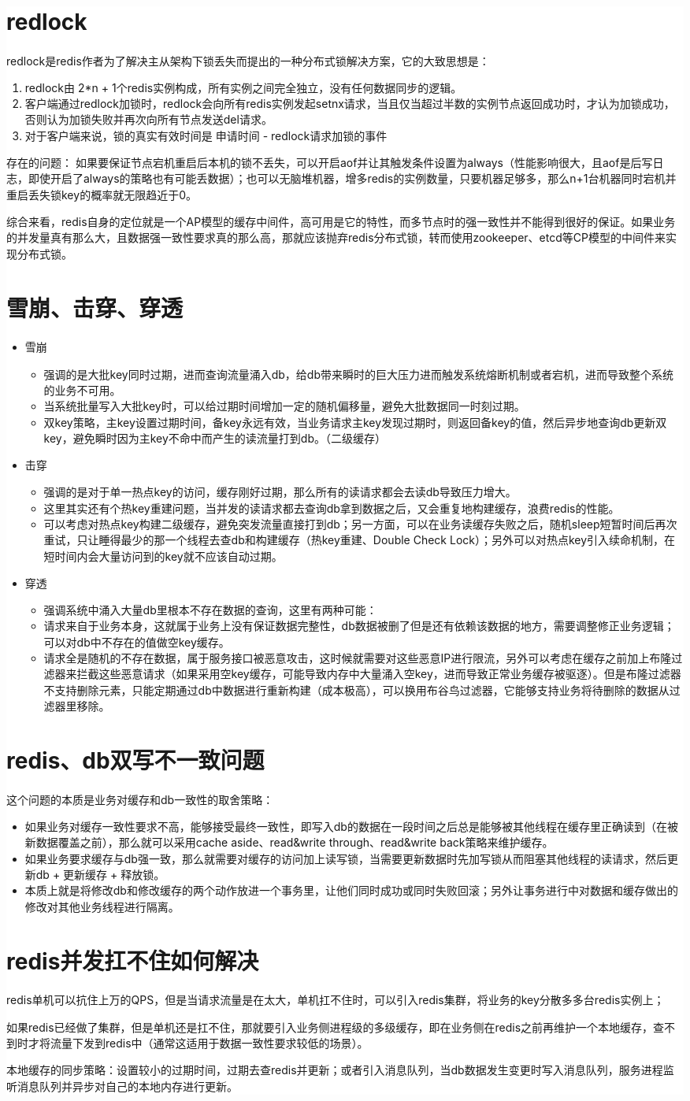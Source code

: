 # redlock

redlock是redis作者为了解决主从架构下锁丢失而提出的一种分布式锁解决方案，它的大致思想是：

1. redlock由 2*n + 1个redis实例构成，所有实例之间完全独立，没有任何数据同步的逻辑。
2. 客户端通过redlock加锁时，redlock会向所有redis实例发起setnx请求，当且仅当超过半数的实例节点返回成功时，才认为加锁成功，否则认为加锁失败并再次向所有节点发送del请求。
3. 对于客户端来说，锁的真实有效时间是 申请时间 - redlock请求加锁的事件

存在的问题：
如果要保证节点宕机重启后本机的锁不丢失，可以开启aof并让其触发条件设置为always（性能影响很大，且aof是后写日志，即使开启了always的策略也有可能丢数据）；也可以无脑堆机器，增多redis的实例数量，只要机器足够多，那么n+1台机器同时宕机并重启丢失锁key的概率就无限趋近于0。

综合来看，redis自身的定位就是一个AP模型的缓存中间件，高可用是它的特性，而多节点时的强一致性并不能得到很好的保证。如果业务的并发量真有那么大，且数据强一致性要求真的那么高，那就应该抛弃redis分布式锁，转而使用zookeeper、etcd等CP模型的中间件来实现分布式锁。


#  雪崩、击穿、穿透
- 雪崩
    - 强调的是大批key同时过期，进而查询流量涌入db，给db带来瞬时的巨大压力进而触发系统熔断机制或者宕机，进而导致整个系统的业务不可用。
    - 当系统批量写入大批key时，可以给过期时间增加一定的随机偏移量，避免大批数据同一时刻过期。
    - 双key策略，主key设置过期时间，备key永远有效，当业务请求主key发现过期时，则返回备key的值，然后异步地查询db更新双key，避免瞬时因为主key不命中而产生的读流量打到db。（二级缓存）

- 击穿
    - 强调的是对于单一热点key的访问，缓存刚好过期，那么所有的读请求都会去读db导致压力增大。
    - 这里其实还有个热key重建问题，当并发的读请求都去查询db拿到数据之后，又会重复地构建缓存，浪费redis的性能。
    - 可以考虑对热点key构建二级缓存，避免突发流量直接打到db；另一方面，可以在业务读缓存失败之后，随机sleep短暂时间后再次重试，只让睡得最少的那一个线程去查db和构建缓存（热key重建、Double Check Lock）；另外可以对热点key引入续命机制，在短时间内会大量访问到的key就不应该自动过期。
- 穿透
    - 强调系统中涌入大量db里根本不存在数据的查询，这里有两种可能：
    - 请求来自于业务本身，这就属于业务上没有保证数据完整性，db数据被删了但是还有依赖该数据的地方，需要调整修正业务逻辑；可以对db中不存在的值做空key缓存。
    - 请求全是随机的不存在数据，属于服务接口被恶意攻击，这时候就需要对这些恶意IP进行限流，另外可以考虑在缓存之前加上布隆过滤器来拦截这些恶意请求（如果采用空key缓存，可能导致内存中大量涌入空key，进而导致正常业务缓存被驱逐）。但是布隆过滤器不支持删除元素，只能定期通过db中数据进行重新构建（成本极高），可以换用布谷鸟过滤器，它能够支持业务将待删除的数据从过滤器里移除。

# redis、db双写不一致问题

这个问题的本质是业务对缓存和db一致性的取舍策略：
- 如果业务对缓存一致性要求不高，能够接受最终一致性，即写入db的数据在一段时间之后总是能够被其他线程在缓存里正确读到（在被新数据覆盖之前），那么就可以采用cache aside、read&write through、read&write back策略来维护缓存。
- 如果业务要求缓存与db强一致，那么就需要对缓存的访问加上读写锁，当需要更新数据时先加写锁从而阻塞其他线程的读请求，然后更新db + 更新缓存 + 释放锁。
- 本质上就是将修改db和修改缓存的两个动作放进一个事务里，让他们同时成功或同时失败回滚；另外让事务进行中对数据和缓存做出的修改对其他业务线程进行隔离。

# redis并发扛不住如何解决

redis单机可以抗住上万的QPS，但是当请求流量是在太大，单机扛不住时，可以引入redis集群，将业务的key分散多多台redis实例上；

如果redis已经做了集群，但是单机还是扛不住，那就要引入业务侧进程级的多级缓存，即在业务侧在redis之前再维护一个本地缓存，查不到时才将流量下发到redis中（通常这适用于数据一致性要求较低的场景）。

本地缓存的同步策略：设置较小的过期时间，过期去查redis并更新；或者引入消息队列，当db数据发生变更时写入消息队列，服务进程监听消息队列并异步对自己的本地内存进行更新。
